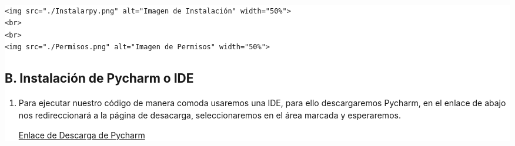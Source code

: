     <img src="./Instalarpy.png" alt="Imagen de Instalación" width="50%">  
    <br>
    <br>
    <img src="./Permisos.png" alt="Imagen de Permisos" width="50%">

## **B. Instalación de Pycharm o IDE**
1. Para ejecutar nuestro código de manera comoda usaremos una IDE, para ello descargaremos Pycharm, en el enlace de abajo nos redireccionará a la página de desacarga, seleccionaremos en el área marcada y esperaremos.

    [Enlace de Descarga de Pycharm](https://www.jetbrains.com/pycharm/download/#section=windows)
    <br>